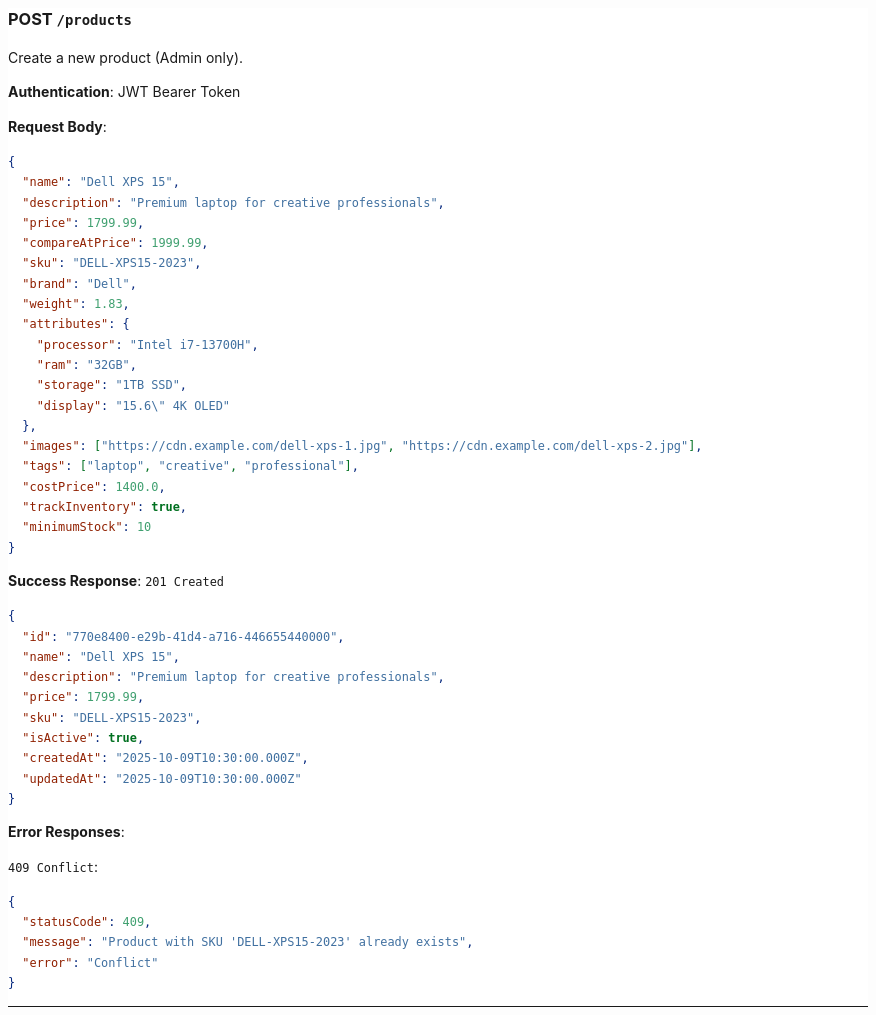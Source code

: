 ### POST `/products`

Create a new product (Admin only).

**Authentication**: JWT Bearer Token

**Request Body**:

```json
{
  "name": "Dell XPS 15",
  "description": "Premium laptop for creative professionals",
  "price": 1799.99,
  "compareAtPrice": 1999.99,
  "sku": "DELL-XPS15-2023",
  "brand": "Dell",
  "weight": 1.83,
  "attributes": {
    "processor": "Intel i7-13700H",
    "ram": "32GB",
    "storage": "1TB SSD",
    "display": "15.6\" 4K OLED"
  },
  "images": ["https://cdn.example.com/dell-xps-1.jpg", "https://cdn.example.com/dell-xps-2.jpg"],
  "tags": ["laptop", "creative", "professional"],
  "costPrice": 1400.0,
  "trackInventory": true,
  "minimumStock": 10
}
```

**Success Response**: `201 Created`

```json
{
  "id": "770e8400-e29b-41d4-a716-446655440000",
  "name": "Dell XPS 15",
  "description": "Premium laptop for creative professionals",
  "price": 1799.99,
  "sku": "DELL-XPS15-2023",
  "isActive": true,
  "createdAt": "2025-10-09T10:30:00.000Z",
  "updatedAt": "2025-10-09T10:30:00.000Z"
}
```

**Error Responses**:

`409 Conflict`:

```json
{
  "statusCode": 409,
  "message": "Product with SKU 'DELL-XPS15-2023' already exists",
  "error": "Conflict"
}
```

---
